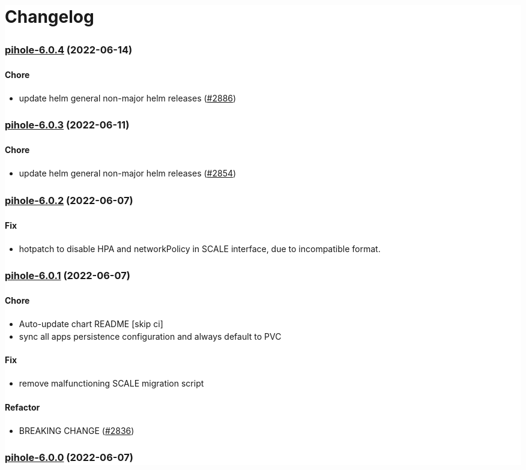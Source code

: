 # Changelog<br>


<a name="pihole-6.0.4"></a>
### [pihole-6.0.4](https://github.com/truecharts/apps/compare/pihole-6.0.3...pihole-6.0.4) (2022-06-14)

#### Chore

* update helm general non-major helm releases ([#2886](https://github.com/truecharts/apps/issues/2886))



<a name="pihole-6.0.3"></a>
### [pihole-6.0.3](https://github.com/truecharts/apps/compare/pihole-6.0.2...pihole-6.0.3) (2022-06-11)

#### Chore

* update helm general non-major helm releases ([#2854](https://github.com/truecharts/apps/issues/2854))



<a name="pihole-6.0.2"></a>
### [pihole-6.0.2](https://github.com/truecharts/apps/compare/pihole-6.0.1...pihole-6.0.2) (2022-06-07)

#### Fix

* hotpatch to disable HPA and networkPolicy in SCALE interface, due to incompatible format.



<a name="pihole-6.0.1"></a>
### [pihole-6.0.1](https://github.com/truecharts/apps/compare/pihole-5.0.22...pihole-6.0.1) (2022-06-07)

#### Chore

* Auto-update chart README [skip ci]
* sync all apps persistence configuration and always default to PVC

#### Fix

* remove malfunctioning SCALE migration script

#### Refactor

* BREAKING CHANGE ([#2836](https://github.com/truecharts/apps/issues/2836))



<a name="pihole-6.0.0"></a>
### [pihole-6.0.0](https://github.com/truecharts/apps/compare/pihole-5.0.22...pihole-6.0.0) (2022-06-07)
